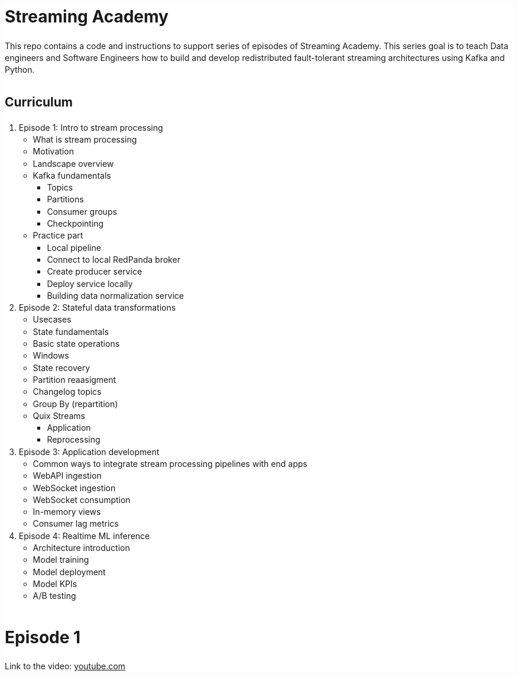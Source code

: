 # Streaming Academy
This repo contains a code and instructions to support series of episodes of Streaming Academy. This series goal is to teach Data engineers and Software Engineers how to build and develop redistributed fault-tolerant streaming architectures using Kafka and Python. 

## Curriculum
1. Episode 1: Intro to stream processing
   - What is stream processing
   - Motivation
   - Landscape overview
   - Kafka fundamentals
     - Topics
     - Partitions
     - Consumer groups
     - Checkpointing
   - Practice part
     - Local pipeline
     - Connect to local RedPanda broker
     - Create producer service
     - Deploy service locally
     - Building data normalization service
2. Episode 2: Stateful data transformations
   - Usecases
   - State fundamentals
   - Basic state operations
   - Windows
   - State recovery
   - Partition reaasigment
   - Changelog topics
   - Group By (repartition)
   - Quix Streams
     - Application
     - Reprocessing
3. Episode 3: Application development
   - Common ways to integrate stream processing pipelines with end apps
   - WebAPI ingestion
   - WebSocket ingestion
   - WebSocket consumption
   - In-memory views
   - Consumer lag metrics
4. Episode 4: Realtime ML inference
   - Architecture introduction
   - Model training
   - Model deployment
   - Model KPIs
   - A/B testing

# Episode 1
Link to the video: [youtube.com](https://www.youtube.com/watch?v=cjhBCLRa48Q)
